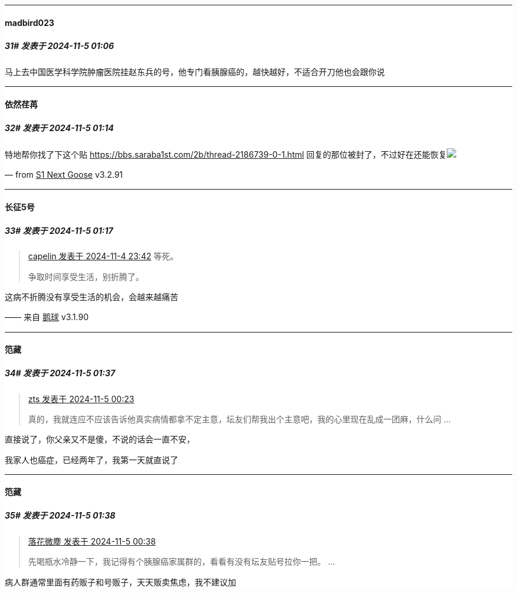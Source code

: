 *****

####  madbird023  
##### 31#       发表于 2024-11-5 01:06

马上去中国医学科学院肿瘤医院挂赵东兵的号，他专门看胰腺癌的，越快越好，不适合开刀他也会跟你说

*****

####  依然荏苒  
##### 32#       发表于 2024-11-5 01:14

特地帮你找了下这个贴
https://bbs.saraba1st.com/2b/thread-2186739-0-1.html
回复的那位被封了，不过好在还能恢复<img src="https://p.sda1.dev/20/dda8b5a5fa3678de81d12f2d8e8dab17/image.jpg" referrerpolicy="no-referrer">

— from [S1 Next Goose](https://www.pgyer.com/GcUxKd4w) v3.2.91

*****

####  长征5号  
##### 33#       发表于 2024-11-5 01:17

<blockquote><a href="httphttps://bbs.saraba1st.com/2b/forum.php?mod=redirect&amp;goto=findpost&amp;pid=66619944&amp;ptid=2205738" target="_blank">capelin 发表于 2024-11-4 23:42</a>
等死。

争取时间享受生活，别折腾了。</blockquote>
这病不折腾没有享受生活的机会，会越来越痛苦

—— 来自 [鹅球](https://www.pgyer.com/GcUxKd4w) v3.1.90

*****

####  笵藏  
##### 34#       发表于 2024-11-5 01:37

<blockquote><a href="httphttps://bbs.saraba1st.com/2b/forum.php?mod=redirect&amp;goto=findpost&amp;pid=66620144&amp;ptid=2205738" target="_blank">zts 发表于 2024-11-5 00:23</a>

真的，我就连应不应该告诉他真实病情都拿不定主意，坛友们帮我出个主意吧，我的心里现在乱成一团麻，什么问 ...</blockquote>
直接说了，你父亲又不是傻，不说的话会一直不安，

我家人也癌症，已经两年了，我第一天就直说了

*****

####  笵藏  
##### 35#       发表于 2024-11-5 01:38

<blockquote><a href="httphttps://bbs.saraba1st.com/2b/forum.php?mod=redirect&amp;goto=findpost&amp;pid=66620186&amp;ptid=2205738" target="_blank">落花微塵 发表于 2024-11-5 00:38</a>

先喝瓶水冷静一下，我记得有个胰腺癌家属群的，看看有没有坛友贴号拉你一把。 ...</blockquote>
病人群通常里面有药贩子和号贩子，天天贩卖焦虑，我不建议加
